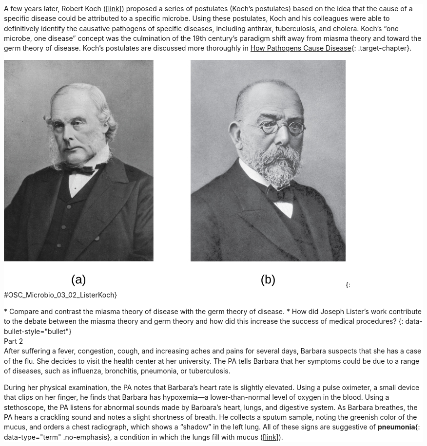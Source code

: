 A few years later, Robert Koch ([\[link\]](#OSC_Microbio_03_02_ListerKoch)) proposed a series of postulates (Koch’s postulates) based on the idea that the cause of a specific disease could be attributed to a specific microbe. Using these postulates, Koch and his colleagues were able to definitively identify the causative pathogens of specific diseases, including anthrax, tuberculosis, and cholera. Koch’s “one microbe, one disease” concept was the culmination of the 19th century’s paradigm shift away from miasma theory and toward the germ theory of disease. Koch’s postulates are discussed more thoroughly in [How Pathogens Cause Disease](/m58867){: .target-chapter}.

 ![a) Photo of Joseph Lister b) Photo of Robert Koch](../resources/OSC_Microbio_03_02_ListerKoch.jpg "(a) Joseph Lister developed procedures for the proper care of surgical wounds and the sterilization of surgical equipment. (b) Robert Koch established a protocol to determine the cause of infectious disease. Both scientists contributed significantly to the acceptance of the germ theory of disease."){: #OSC_Microbio_03_02_ListerKoch}

<div data-type="note" class="microbiology check-your-understanding" markdown="1">
* Compare and contrast the miasma theory of disease with the germ theory of disease.
* How did Joseph Lister’s work contribute to the debate between the miasma theory and germ theory and how did this increase the success of medical procedures?
{: data-bullet-style="bullet"}

</div>

<div data-type="note" class="microbiology clinical-focus" markdown="1">
<div data-type="title">
Part 2
</div>
After suffering a fever, congestion, cough, and increasing aches and pains for several days, Barbara suspects that she has a case of the flu. She decides to visit the health center at her university. The PA tells Barbara that her symptoms could be due to a range of diseases, such as influenza, bronchitis, pneumonia, or tuberculosis.

During her physical examination, the PA notes that Barbara’s heart rate is slightly elevated. Using a pulse oximeter, a small device that clips on her finger, he finds that Barbara has hypoxemia—a lower-than-normal level of oxygen in the blood. Using a stethoscope, the PA listens for abnormal sounds made by Barbara’s heart, lungs, and digestive system. As Barbara breathes, the PA hears a crackling sound and notes a slight shortness of breath. He collects a sputum sample, noting the greenish color of the mucus, and orders a chest radiograph, which shows a “shadow” in the left lung. All of these signs are suggestive of **pneumonia**{: data-type="term" .no-emphasis}, a condition in which the lungs fill with mucus ([\[link\]](#OSC_Microbio_03_02_pneumonia)).
